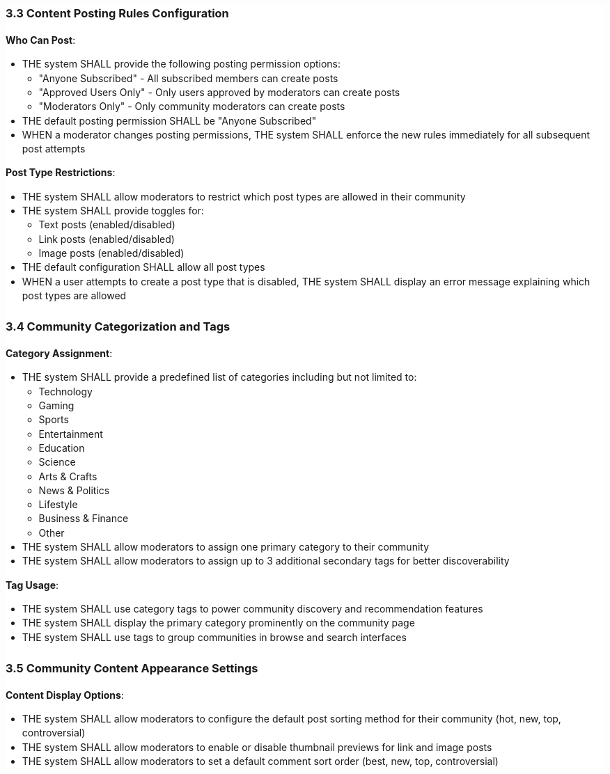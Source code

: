 ### 3.3 Content Posting Rules Configuration

**Who Can Post**:
- THE system SHALL provide the following posting permission options:
  - "Anyone Subscribed" - All subscribed members can create posts
  - "Approved Users Only" - Only users approved by moderators can create posts
  - "Moderators Only" - Only community moderators can create posts
- THE default posting permission SHALL be "Anyone Subscribed"
- WHEN a moderator changes posting permissions, THE system SHALL enforce the new rules immediately for all subsequent post attempts

**Post Type Restrictions**:
- THE system SHALL allow moderators to restrict which post types are allowed in their community
- THE system SHALL provide toggles for:
  - Text posts (enabled/disabled)
  - Link posts (enabled/disabled)
  - Image posts (enabled/disabled)
- THE default configuration SHALL allow all post types
- WHEN a user attempts to create a post type that is disabled, THE system SHALL display an error message explaining which post types are allowed

### 3.4 Community Categorization and Tags

**Category Assignment**:
- THE system SHALL provide a predefined list of categories including but not limited to:
  - Technology
  - Gaming
  - Sports
  - Entertainment
  - Education
  - Science
  - Arts & Crafts
  - News & Politics
  - Lifestyle
  - Business & Finance
  - Other
- THE system SHALL allow moderators to assign one primary category to their community
- THE system SHALL allow moderators to assign up to 3 additional secondary tags for better discoverability

**Tag Usage**:
- THE system SHALL use category tags to power community discovery and recommendation features
- THE system SHALL display the primary category prominently on the community page
- THE system SHALL use tags to group communities in browse and search interfaces

### 3.5 Community Content Appearance Settings

**Content Display Options**:
- THE system SHALL allow moderators to configure the default post sorting method for their community (hot, new, top, controversial)
- THE system SHALL allow moderators to enable or disable thumbnail previews for link and image posts
- THE system SHALL allow moderators to set a default comment sort order (best, new, top, controversial)
